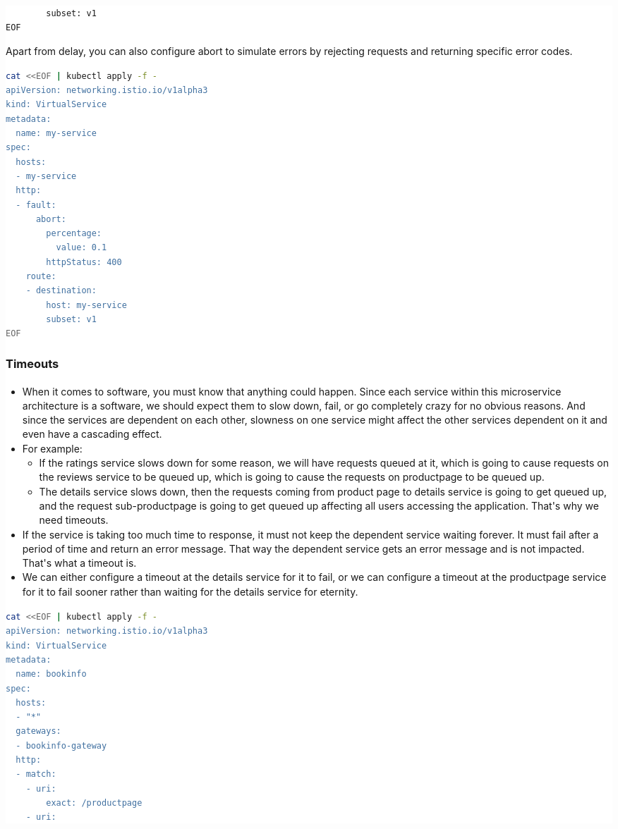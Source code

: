 ```sh
        subset: v1
EOF
```

Apart from delay, you can also configure abort to simulate errors by rejecting requests and returning specific error codes.

```sh
cat <<EOF | kubectl apply -f -
apiVersion: networking.istio.io/v1alpha3
kind: VirtualService
metadata:
  name: my-service
spec:
  hosts:
  - my-service
  http:
  - fault:
      abort:
        percentage:
          value: 0.1
        httpStatus: 400
    route:
    - destination:
        host: my-service
        subset: v1
EOF
```

### Timeouts

- When it comes to software, you must know that anything could happen. Since each service within this microservice architecture is a software, we should expect them to slow down, fail, or go completely crazy for no obvious reasons. And since the services are dependent on each other, slowness on one service might affect the other services dependent on it and even have a cascading effect.
- For example:
  - If the ratings service slows down for some reason, we will have requests queued at it, which is going to cause requests on the reviews service to be queued up, which is going to cause the requests on productpage to be queued up.
  - The details service slows down, then the requests coming from product page to details service is going to get queued up, and the request sub-productpage is going to get queued up affecting all users accessing the application. That's why we need timeouts.
- If the service is taking too much time to response, it must not keep the dependent service waiting forever. It must fail after a period of time and return an error message. That way the dependent service gets an error message and is not impacted. That's what a timeout is.
- We can either configure a timeout at the details service for it to fail, or we can configure a timeout at the productpage service for it to fail sooner rather than waiting for the details service for eternity.

```sh
cat <<EOF | kubectl apply -f -
apiVersion: networking.istio.io/v1alpha3
kind: VirtualService
metadata:
  name: bookinfo
spec:
  hosts:
  - "*"
  gateways:
  - bookinfo-gateway
  http:
  - match:
    - uri:
        exact: /productpage
    - uri:
```